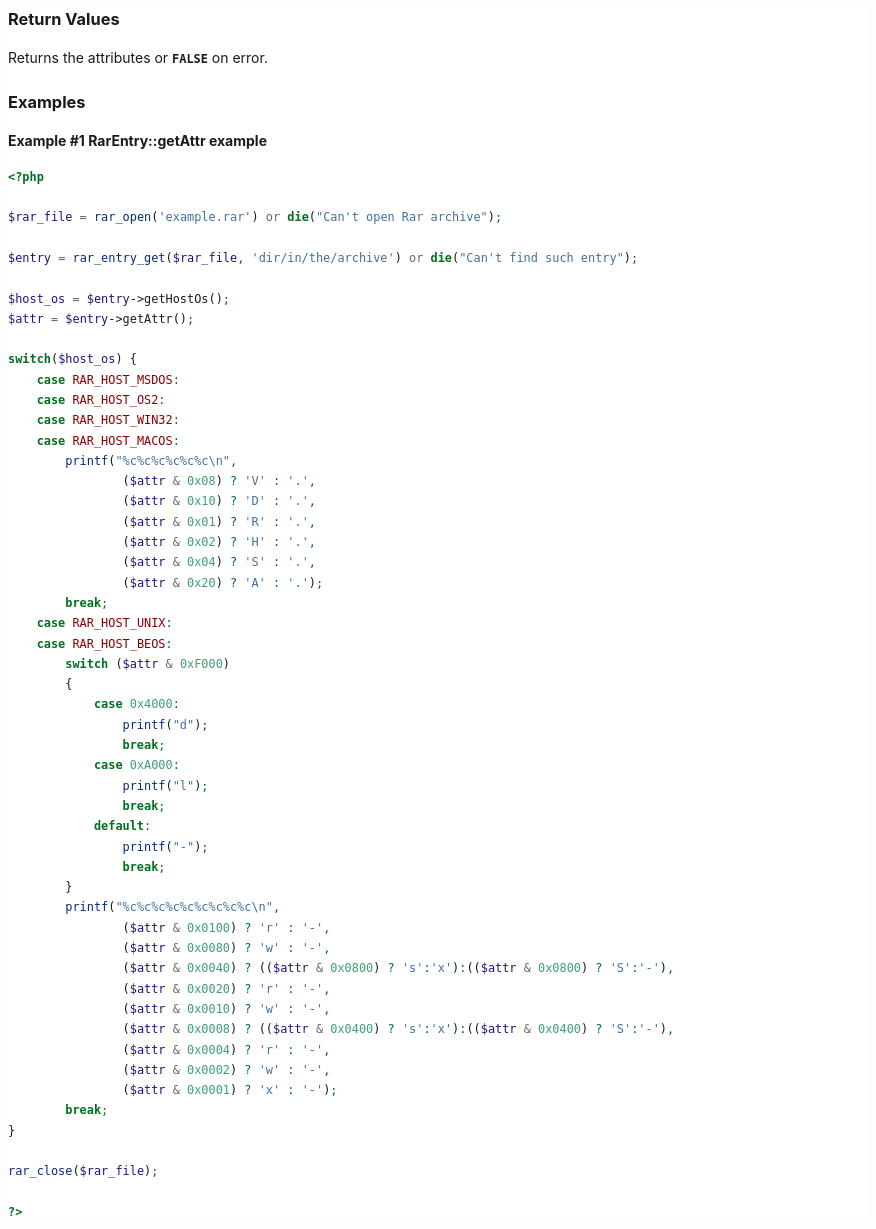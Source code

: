 ### Return Values

Returns the attributes or **`FALSE`** on error.

### Examples

**Example \#1 <span class="methodname">RarEntry::getAttr</span>
example**

``` php
<?php

$rar_file = rar_open('example.rar') or die("Can't open Rar archive");

$entry = rar_entry_get($rar_file, 'dir/in/the/archive') or die("Can't find such entry");

$host_os = $entry->getHostOs();
$attr = $entry->getAttr();

switch($host_os) {
    case RAR_HOST_MSDOS:
    case RAR_HOST_OS2:
    case RAR_HOST_WIN32:
    case RAR_HOST_MACOS:
        printf("%c%c%c%c%c%c\n",
                ($attr & 0x08) ? 'V' : '.',
                ($attr & 0x10) ? 'D' : '.',
                ($attr & 0x01) ? 'R' : '.',
                ($attr & 0x02) ? 'H' : '.',
                ($attr & 0x04) ? 'S' : '.',
                ($attr & 0x20) ? 'A' : '.');
        break;
    case RAR_HOST_UNIX:
    case RAR_HOST_BEOS:
        switch ($attr & 0xF000)
        {
            case 0x4000:
                printf("d");
                break;
            case 0xA000:
                printf("l");
                break;
            default:
                printf("-");
                break;
        }
        printf("%c%c%c%c%c%c%c%c%c\n",
                ($attr & 0x0100) ? 'r' : '-',
                ($attr & 0x0080) ? 'w' : '-',
                ($attr & 0x0040) ? (($attr & 0x0800) ? 's':'x'):(($attr & 0x0800) ? 'S':'-'),
                ($attr & 0x0020) ? 'r' : '-',
                ($attr & 0x0010) ? 'w' : '-',
                ($attr & 0x0008) ? (($attr & 0x0400) ? 's':'x'):(($attr & 0x0400) ? 'S':'-'),
                ($attr & 0x0004) ? 'r' : '-',
                ($attr & 0x0002) ? 'w' : '-',
                ($attr & 0x0001) ? 'x' : '-');
        break;
}

rar_close($rar_file);

?>
```
